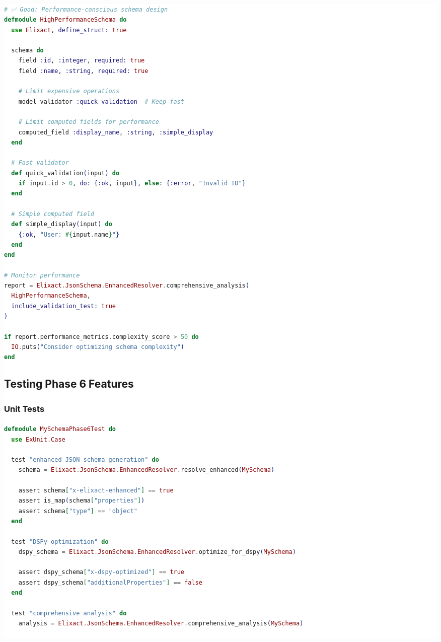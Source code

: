 ```elixir
# ✅ Good: Performance-conscious schema design
defmodule HighPerformanceSchema do
  use Elixact, define_struct: true

  schema do
    field :id, :integer, required: true
    field :name, :string, required: true

    # Limit expensive operations
    model_validator :quick_validation  # Keep fast
    
    # Limit computed fields for performance
    computed_field :display_name, :string, :simple_display
  end

  # Fast validator
  def quick_validation(input) do
    if input.id > 0, do: {:ok, input}, else: {:error, "Invalid ID"}
  end

  # Simple computed field
  def simple_display(input) do
    {:ok, "User: #{input.name}"}
  end
end

# Monitor performance
report = Elixact.JsonSchema.EnhancedResolver.comprehensive_analysis(
  HighPerformanceSchema,
  include_validation_test: true
)

if report.performance_metrics.complexity_score > 50 do
  IO.puts("Consider optimizing schema complexity")
end
```

## Testing Phase 6 Features

### Unit Tests

```elixir
defmodule MySchemaPhase6Test do
  use ExUnit.Case

  test "enhanced JSON schema generation" do
    schema = Elixact.JsonSchema.EnhancedResolver.resolve_enhanced(MySchema)
    
    assert schema["x-elixact-enhanced"] == true
    assert is_map(schema["properties"])
    assert schema["type"] == "object"
  end

  test "DSPy optimization" do
    dspy_schema = Elixact.JsonSchema.EnhancedResolver.optimize_for_dspy(MySchema)
    
    assert dspy_schema["x-dspy-optimized"] == true
    assert dspy_schema["additionalProperties"] == false
  end

  test "comprehensive analysis" do
    analysis = Elixact.JsonSchema.EnhancedResolver.comprehensive_analysis(MySchema)
    
```
